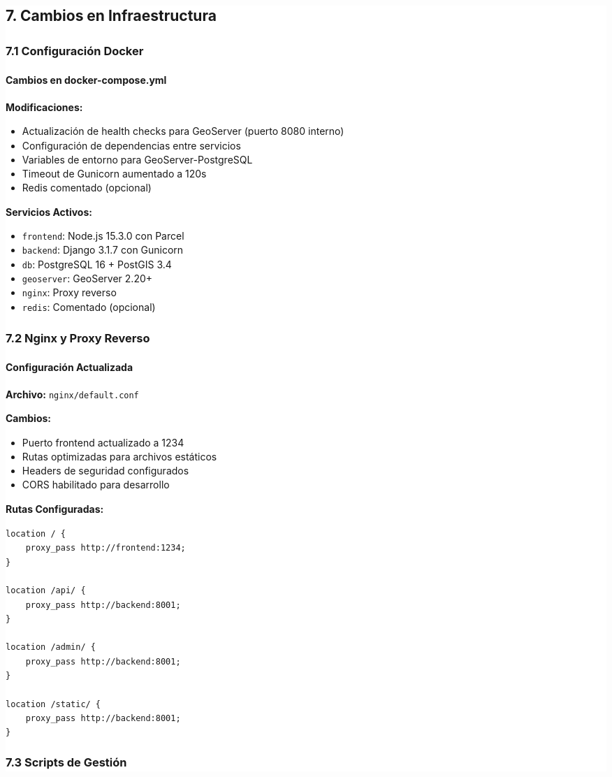 ## 7. Cambios en Infraestructura

### 7.1 Configuración Docker

#### Cambios en docker-compose.yml

**Modificaciones:**
- Actualización de health checks para GeoServer (puerto 8080 interno)
- Configuración de dependencias entre servicios
- Variables de entorno para GeoServer-PostgreSQL
- Timeout de Gunicorn aumentado a 120s
- Redis comentado (opcional)

**Servicios Activos:**
- `frontend`: Node.js 15.3.0 con Parcel
- `backend`: Django 3.1.7 con Gunicorn
- `db`: PostgreSQL 16 + PostGIS 3.4
- `geoserver`: GeoServer 2.20+
- `nginx`: Proxy reverso
- `redis`: Comentado (opcional)

### 7.2 Nginx y Proxy Reverso

#### Configuración Actualizada

**Archivo:** `nginx/default.conf`

**Cambios:**
- Puerto frontend actualizado a 1234
- Rutas optimizadas para archivos estáticos
- Headers de seguridad configurados
- CORS habilitado para desarrollo

**Rutas Configuradas:**
```nginx
location / {
    proxy_pass http://frontend:1234;
}

location /api/ {
    proxy_pass http://backend:8001;
}

location /admin/ {
    proxy_pass http://backend:8001;
}

location /static/ {
    proxy_pass http://backend:8001;
}
```

### 7.3 Scripts de Gestión
